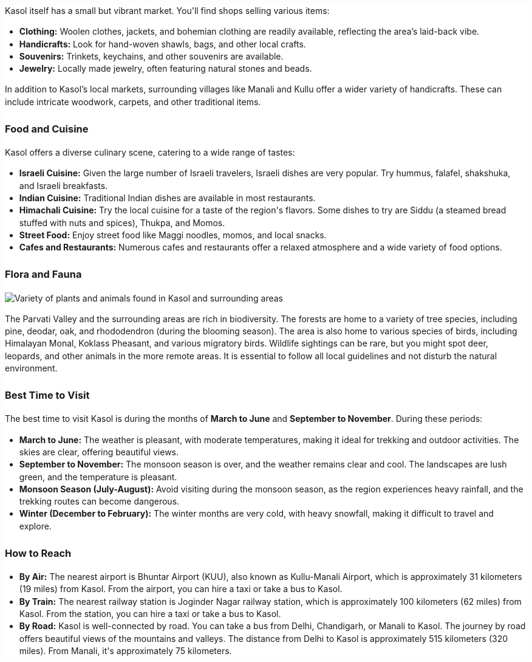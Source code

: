 Kasol itself has a small but vibrant market. You'll find shops selling various items:

*   **Clothing:** Woolen clothes, jackets, and bohemian clothing are readily available, reflecting the area’s laid-back vibe.
*   **Handicrafts:** Look for hand-woven shawls, bags, and other local crafts.
*   **Souvenirs:** Trinkets, keychains, and other souvenirs are available.
*   **Jewelry:** Locally made jewelry, often featuring natural stones and beads.

In addition to Kasol’s local markets, surrounding villages like Manali and Kullu offer a wider variety of handicrafts. These can include intricate woodwork, carpets, and other traditional items.

### **Food and Cuisine**

Kasol offers a diverse culinary scene, catering to a wide range of tastes:

*   **Israeli Cuisine:** Given the large number of Israeli travelers, Israeli dishes are very popular. Try hummus, falafel, shakshuka, and Israeli breakfasts.
*   **Indian Cuisine:** Traditional Indian dishes are available in most restaurants.
*   **Himachali Cuisine:** Try the local cuisine for a taste of the region's flavors. Some dishes to try are Siddu (a steamed bread stuffed with nuts and spices), Thukpa, and Momos.
*   **Street Food:** Enjoy street food like Maggi noodles, momos, and local snacks.
*   **Cafes and Restaurants:** Numerous cafes and restaurants offer a relaxed atmosphere and a wide variety of food options.

### **Flora and Fauna**

<img src="placeholder_image_kasol_flora_fauna.jpg" alt="Variety of plants and animals found in Kasol and surrounding areas">

The Parvati Valley and the surrounding areas are rich in biodiversity. The forests are home to a variety of tree species, including pine, deodar, oak, and rhododendron (during the blooming season). The area is also home to various species of birds, including Himalayan Monal, Koklass Pheasant, and various migratory birds. Wildlife sightings can be rare, but you might spot deer, leopards, and other animals in the more remote areas. It is essential to follow all local guidelines and not disturb the natural environment.

### **Best Time to Visit**

The best time to visit Kasol is during the months of **March to June** and **September to November**. During these periods:

*   **March to June:** The weather is pleasant, with moderate temperatures, making it ideal for trekking and outdoor activities. The skies are clear, offering beautiful views.
*   **September to November:** The monsoon season is over, and the weather remains clear and cool. The landscapes are lush green, and the temperature is pleasant.
*   **Monsoon Season (July-August):** Avoid visiting during the monsoon season, as the region experiences heavy rainfall, and the trekking routes can become dangerous.
*   **Winter (December to February):** The winter months are very cold, with heavy snowfall, making it difficult to travel and explore.

### **How to Reach**

*   **By Air:** The nearest airport is Bhuntar Airport (KUU), also known as Kullu-Manali Airport, which is approximately 31 kilometers (19 miles) from Kasol. From the airport, you can hire a taxi or take a bus to Kasol.
*   **By Train:** The nearest railway station is Joginder Nagar railway station, which is approximately 100 kilometers (62 miles) from Kasol. From the station, you can hire a taxi or take a bus to Kasol.
*   **By Road:** Kasol is well-connected by road. You can take a bus from Delhi, Chandigarh, or Manali to Kasol. The journey by road offers beautiful views of the mountains and valleys. The distance from Delhi to Kasol is approximately 515 kilometers (320 miles). From Manali, it's approximately 75 kilometers.
